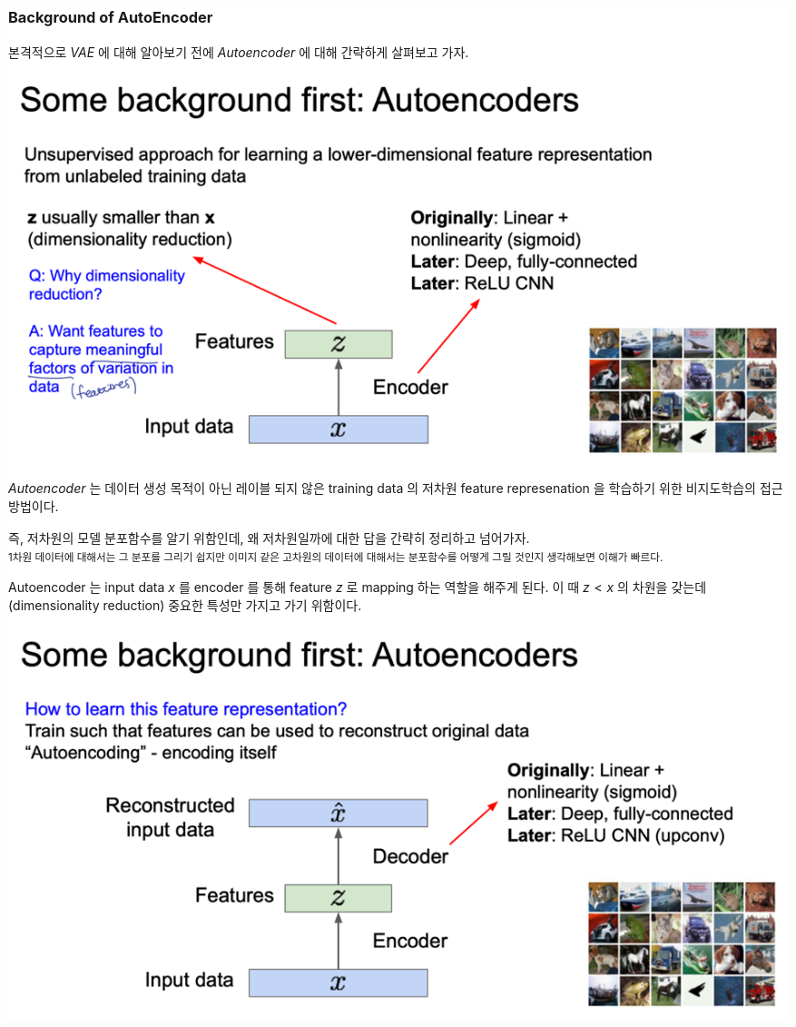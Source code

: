 ### Background of AutoEncoder

본격적으로 _VAE_ 에 대해 알아보기 전에 _Autoencoder_ 에 대해 간략하게 살펴보고 가자.

![autoencoder background](/assets/images/2019-11-22---cs231n-lec11-generative-models/image12.png)

_Autoencoder_ 는 데이터 생성 목적이 아닌 레이블 되지 않은 training data 의 저차원 feature represenation 을 학습하기 위한 비지도학습의 접근 방법이다.

즉, 저차원의 모델 분포함수를 알기 위함인데, 왜 저차원일까에 대한 답을 간략히 정리하고 넘어가자.  
<small>1차원 데이터에 대해서는 그 분포를 그리기 쉽지만 이미지 같은 고차원의 데이터에 대해서는 분포함수를 어떻게 그릴 것인지 생각해보면 이해가 빠르다.</small>

Autoencoder 는 input data $x$ 를 encoder 를 통해 feature $z$ 로 mapping 하는 역할을 해주게 된다. 이 때 $z \lt x$ 의 차원을 갖는데(dimensionality reduction) 중요한 특성만 가지고 가기 위함이다.

![autoencoder background](/assets/images/2019-11-22---cs231n-lec11-generative-models/image13.png)
